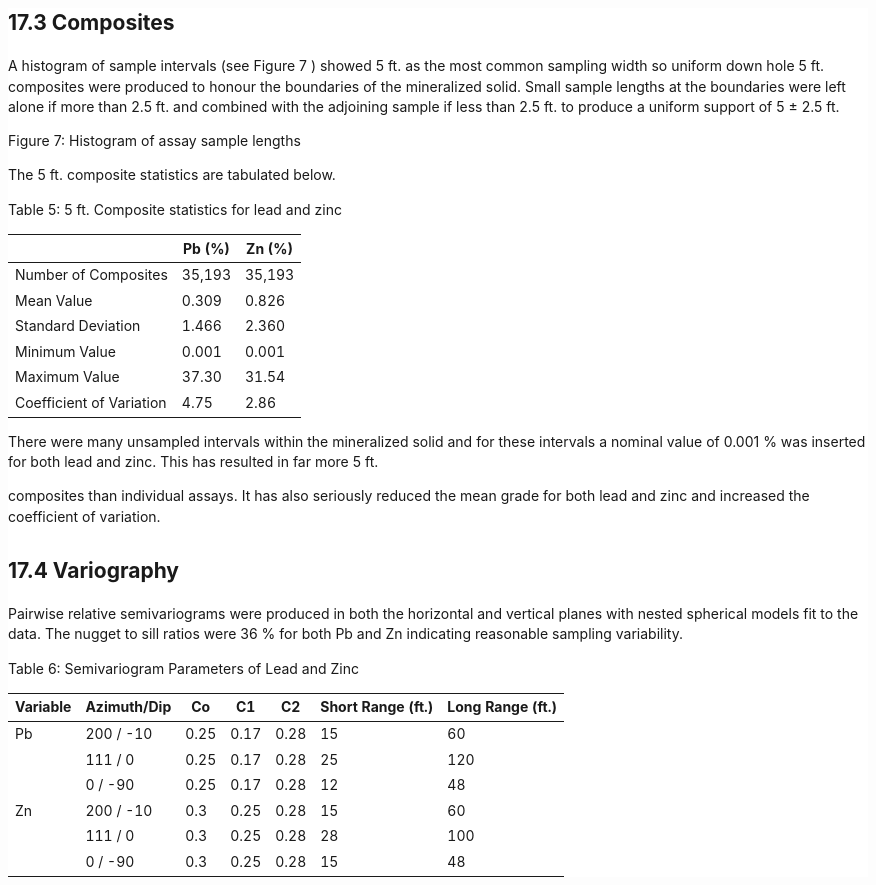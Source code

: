 ## 17.3 Composites

A histogram of sample intervals (see Figure 7 ) showed 5 ft. as the most common sampling width so uniform down hole 5 ft. composites were produced to honour the boundaries of the mineralized solid.  Small sample lengths at the boundaries were left alone if more than 2.5 ft. and combined with the adjoining sample if less than 2.5 ft. to produce a uniform support of 5 ± 2.5 ft.

Figure 7:  Histogram of assay sample lengths



The 5 ft. composite statistics are tabulated below.

Table 5:  5 ft. Composite statistics for lead and zinc

|                          | Pb (%)   | Zn (%)   |
|--------------------------|----------|----------|
| Number of Composites     | 35,193   | 35,193   |
| Mean Value               | 0.309    | 0.826    |
| Standard Deviation       | 1.466    | 2.360    |
| Minimum Value            | 0.001    | 0.001    |
| Maximum Value            | 37.30    | 31.54    |
| Coefficient of Variation | 4.75     | 2.86     |

There  were  many  unsampled  intervals  within  the  mineralized  solid  and  for  these  intervals  a nominal value of 0.001 % was inserted for both lead and zinc.  This has resulted in far more 5 ft.

composites than individual assays.  It has also seriously reduced the mean grade for both lead and zinc and increased the coefficient of variation.

## 17.4  Variography

Pairwise relative semivariograms were produced in both the horizontal and vertical planes with nested spherical models fit to the data.  The nugget to sill ratios were 36 % for both Pb and Zn indicating reasonable sampling variability.

Table 6:  Semivariogram Parameters of Lead and Zinc

| Variable   | Azimuth/Dip   |   Co |   C1 |   C2 |   Short Range  (ft.) |   Long Range  (ft.) |
|------------|---------------|------|------|------|----------------------|---------------------|
| Pb         | 200 / -10     | 0.25 | 0.17 | 0.28 |                   15 |                  60 |
|            | 111 / 0       | 0.25 | 0.17 | 0.28 |                   25 |                 120 |
|            | 0 / -90       | 0.25 | 0.17 | 0.28 |                   12 |                  48 |
| Zn         | 200 / -10     | 0.3  | 0.25 | 0.28 |                   15 |                  60 |
|            | 111 / 0       | 0.3  | 0.25 | 0.28 |                   28 |                 100 |
|            | 0 / -90       | 0.3  | 0.25 | 0.28 |                   15 |                  48 |
